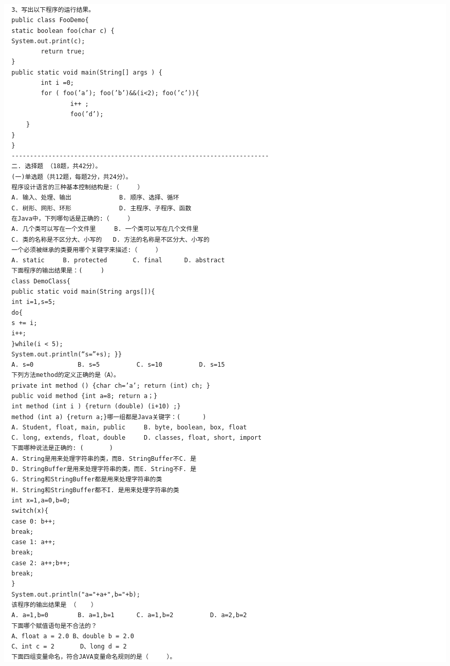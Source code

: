       3、写出以下程序的运行结果。 
      public class FooDemo{ 
      static boolean foo(char c) { 
      System.out.print(c); 
              return true; 
      } 
      public static void main(String[] args ) { 
              int i =0; 
              for ( foo(’a’); foo(’b’)&&(i<2); foo(’c’)){ 
                      i++ ; 
                      foo(’d’); 
          } 
      } 
      } 
      ----------------------------------------------------------------------
      二. 选择题 （18题，共42分）。
      (一)单选题（共12题，每题2分，共24分）。
      程序设计语言的三种基本控制结构是:（     ）
      A. 输入、处理、输出             B. 顺序、选择、循环   
      C. 树形、网形、环形             D. 主程序、子程序、函数
      在Java中，下列哪句话是正确的:（     ）
      A. 几个类可以写在一个文件里     B. 一个类可以写在几个文件里
      C. 类的名称是不区分大、小写的   D. 方法的名称是不区分大、小写的
      一个必须被继承的类要用哪个关键字来描述:（     ）
      A. static     B. protected       C. final      D. abstract
      下面程序的输出结果是：(     )
      class DemoClass{
      public static void main(String args[]){
      int i=1,s=5;
      do{
      s += i;
      i++;
      }while(i < 5);
      System.out.println(“s=”+s); }}
      A. s=0            B. s=5          C. s=10          D. s=15
      下列方法method的定义正确的是（A）。
      private int method () {char ch=’a’; return (int) ch; }    
      public void method {int a=8; return a；}
      int method (int i ) {return (double) (i+10) ;}    
      method (int a) {return a;}哪一组都是Java关键字：(      ) 
      A. Student, float, main, public     B. byte, boolean, box, float
      C. long, extends, float, double     D. classes, float, short, import
      下面哪种说法是正确的: (       )
      A. String是用来处理字符串的类，而B. StringBuffer不C. 是
      D. StringBuffer是用来处理字符串的类，而E. String不F. 是
      G. String和StringBuffer都是用来处理字符串的类
      H. String和StringBuffer都不I. 是用来处理字符串的类
      int x=1,a=0,b=0; 
      switch(x){ 
      case 0: b++; 
      break;
      case 1: a++;
      break;
      case 2: a++;b++;
      break;
      } 
      System.out.println("a="+a+",b="+b); 
      该程序的输出结果是 （    ）
      A. a=1,b=0        B. a=1,b=1      C. a=1,b=2          D. a=2,b=2
      下面哪个赋值语句是不合法的？
      A、float a = 2.0 B、double b = 2.0
      C、int c = 2       D、long d = 2
      下面四组变量命名，符合JAVA变量命名规则的是（     ）。